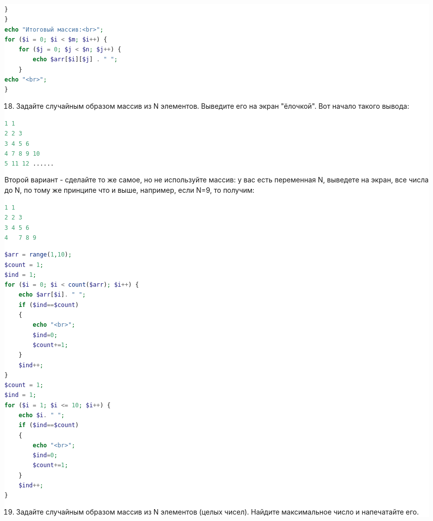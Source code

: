 ```php
}
}
echo "Итоговый массив:<br>";
for ($i = 0; $i < $m; $i++) {
    for ($j = 0; $j < $n; $j++) {
		echo $arr[$i][$j] . " ";
	}
echo "<br>";
}
```
18.	Задайте случайным образом массив из N элементов. Выведите его на экран "ёлочкой". Вот начало такого вывода:
```php
1 1
2 2 3
3 4 5 6
4 7 8 9 10
5 11 12 ......
```
Второй вариант - сделайте то же самое, но не используйте массив: у вас есть переменная N, выведете на экран, все числа до N, по тому же принципе что и выше, например, если N=9, то получим:

```php
1 1
2 2 3
3 4 5 6 
4	7 8 9
```
```php
$arr = range(1,10);
$count = 1;
$ind = 1;
for ($i = 0; $i < count($arr); $i++) {
    echo $arr[$i]. " ";
	if ($ind==$count) 
	{
		echo "<br>";
		$ind=0;
		$count+=1;
	}
	$ind++;
}
$count = 1;
$ind = 1;
for ($i = 1; $i <= 10; $i++) {
    echo $i. " ";
	if ($ind==$count) 
	{
		echo "<br>";
		$ind=0;
		$count+=1;
	}
	$ind++;
}
```
19.	Задайте случайным образом массив из N элементов (целых чисел). Найдите максимальное число и напечатайте его.
